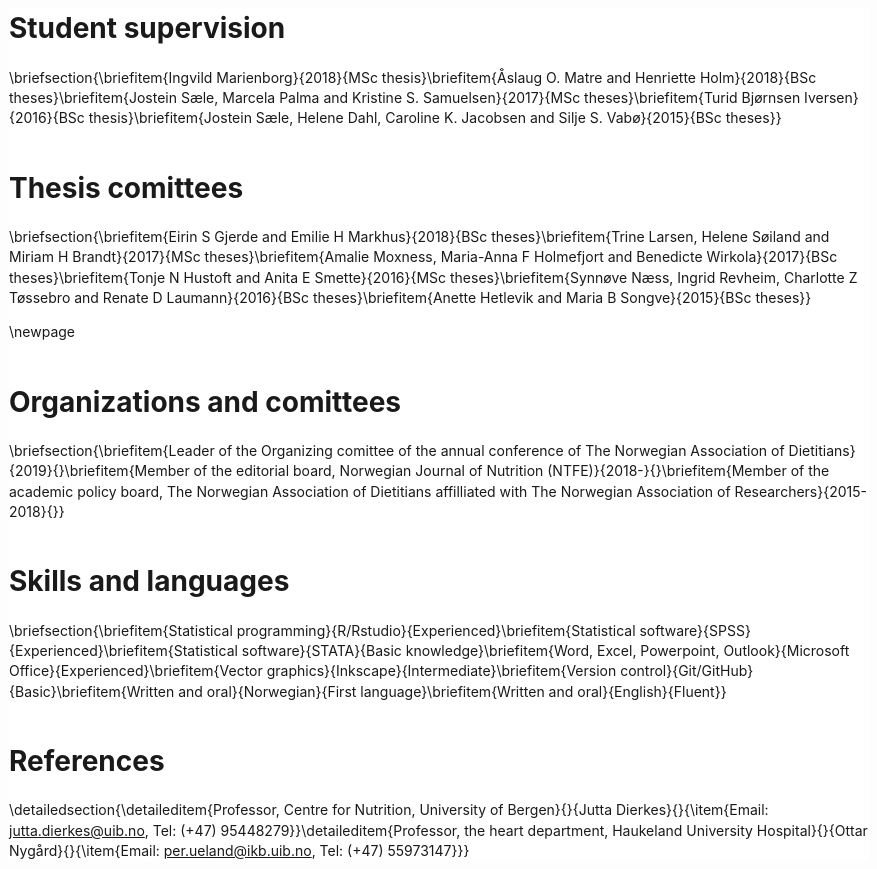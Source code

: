 # Student supervision

\briefsection{\briefitem{Ingvild Marienborg}{2018}{MSc thesis}\briefitem{Åslaug O. Matre and Henriette Holm}{2018}{BSc theses}\briefitem{Jostein Sæle, Marcela Palma and Kristine S. Samuelsen}{2017}{MSc theses}\briefitem{Turid Bjørnsen Iversen}{2016}{BSc thesis}\briefitem{Jostein Sæle, Helene Dahl, Caroline K. Jacobsen and Silje S. Vabø}{2015}{BSc theses}}

# Thesis comittees
\briefsection{\briefitem{Eirin S Gjerde and Emilie H Markhus}{2018}{BSc theses}\briefitem{Trine Larsen, Helene Søiland and Miriam H Brandt}{2017}{MSc theses}\briefitem{Amalie Moxness, Maria-Anna F Holmefjort and Benedicte Wirkola}{2017}{BSc theses}\briefitem{Tonje N Hustoft and Anita E Smette}{2016}{MSc theses}\briefitem{Synnøve Næss, Ingrid Revheim, Charlotte Z Tøssebro and Renate D Laumann}{2016}{BSc theses}\briefitem{Anette Hetlevik and Maria B Songve}{2015}{BSc theses}}

\newpage
# Organizations and comittees
\briefsection{\briefitem{Leader of the Organizing comittee of the annual conference of The Norwegian Association of Dietitians}{2019}{}\briefitem{Member of the editorial board, Norwegian Journal of Nutrition (NTFE)}{2018-}{}\briefitem{Member of the academic policy board, The Norwegian Association of Dietitians affilliated with The Norwegian Association of Researchers}{2015-2018}{}}

# Skills and languages

\briefsection{\briefitem{Statistical programming}{R/Rstudio}{Experienced}\briefitem{Statistical software}{SPSS}{Experienced}\briefitem{Statistical software}{STATA}{Basic knowledge}\briefitem{Word, Excel, Powerpoint, Outlook}{Microsoft Office}{Experienced}\briefitem{Vector graphics}{Inkscape}{Intermediate}\briefitem{Version control}{Git/GitHub}{Basic}\briefitem{Written and oral}{Norwegian}{First language}\briefitem{Written and oral}{English}{Fluent}}

# References 
\detailedsection{\detaileditem{Professor, Centre for Nutrition, University of Bergen}{}{Jutta Dierkes}{}{\item{Email: jutta.dierkes@uib.no, Tel: (+47) 95448279}}\detaileditem{Professor, the heart department, Haukeland University Hospital}{}{Ottar Nygård}{}{\item{Email: per.ueland@ikb.uib.no, Tel: (+47) 55973147}}}

